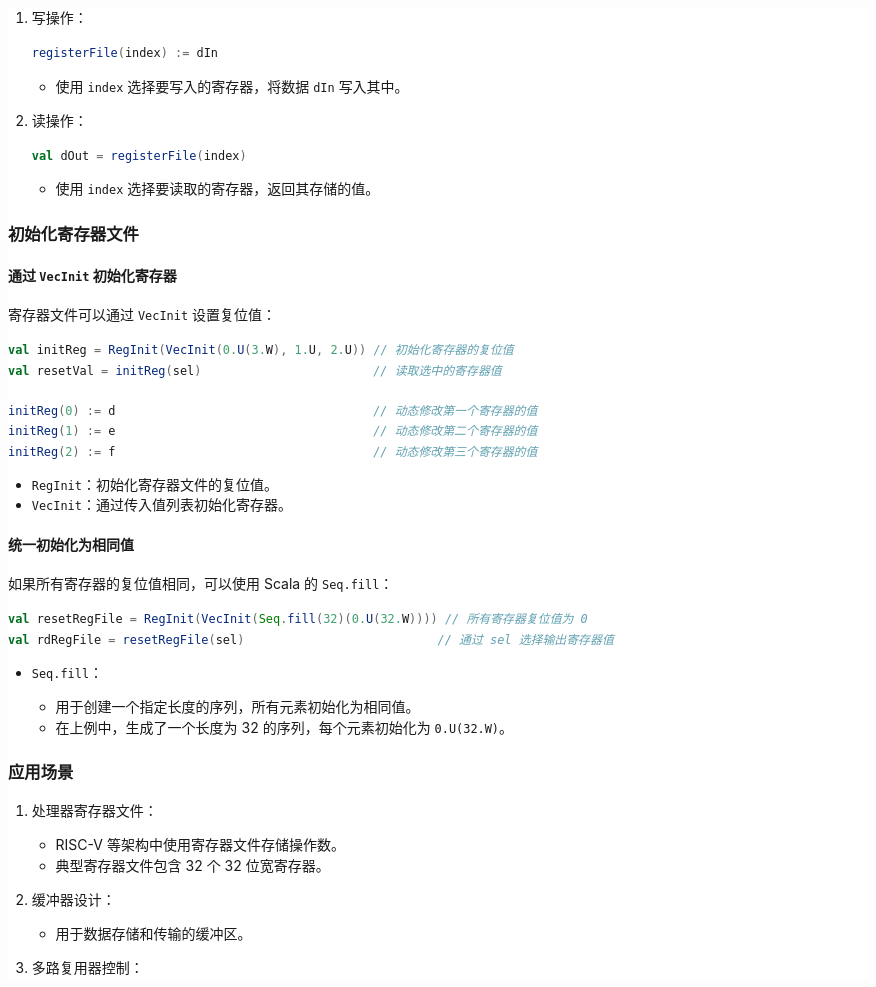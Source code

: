 1. 写操作：

   ```scala
   registerFile(index) := dIn
   ```

   - 使用 `index` 选择要写入的寄存器，将数据 `dIn` 写入其中。

2. 读操作：

   ```scala
   val dOut = registerFile(index)
   ```

   - 使用 `index` 选择要读取的寄存器，返回其存储的值。

### **初始化寄存器文件**

#### **通过 `VecInit` 初始化寄存器**

寄存器文件可以通过 `VecInit` 设置复位值：

```scala
val initReg = RegInit(VecInit(0.U(3.W), 1.U, 2.U)) // 初始化寄存器的复位值
val resetVal = initReg(sel)                        // 读取选中的寄存器值

initReg(0) := d                                    // 动态修改第一个寄存器的值
initReg(1) := e                                    // 动态修改第二个寄存器的值
initReg(2) := f                                    // 动态修改第三个寄存器的值
```

- `RegInit`：初始化寄存器文件的复位值。
- `VecInit`：通过传入值列表初始化寄存器。

#### **统一初始化为相同值**

如果所有寄存器的复位值相同，可以使用 Scala 的 `Seq.fill`：

```scala
val resetRegFile = RegInit(VecInit(Seq.fill(32)(0.U(32.W)))) // 所有寄存器复位值为 0
val rdRegFile = resetRegFile(sel)                           // 通过 sel 选择输出寄存器值
```

- `Seq.fill`：

  - 用于创建一个指定长度的序列，所有元素初始化为相同值。
  - 在上例中，生成了一个长度为 32 的序列，每个元素初始化为 `0.U(32.W)`。

### **应用场景**

1. 处理器寄存器文件：

   - RISC-V 等架构中使用寄存器文件存储操作数。
   - 典型寄存器文件包含 32 个 32 位宽寄存器。

2. 缓冲器设计：

   - 用于数据存储和传输的缓冲区。

3. 多路复用器控制：
